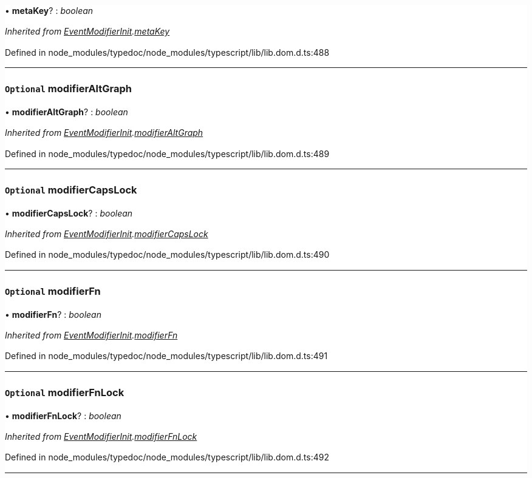 • **metaKey**? : *boolean*

*Inherited from [EventModifierInit](_node_modules_typedoc_node_modules_typescript_lib_lib_dom_d_.eventmodifierinit.md).[metaKey](_node_modules_typedoc_node_modules_typescript_lib_lib_dom_d_.eventmodifierinit.md#optional-metakey)*

Defined in node_modules/typedoc/node_modules/typescript/lib/lib.dom.d.ts:488

___

### `Optional` modifierAltGraph

• **modifierAltGraph**? : *boolean*

*Inherited from [EventModifierInit](_node_modules_typedoc_node_modules_typescript_lib_lib_dom_d_.eventmodifierinit.md).[modifierAltGraph](_node_modules_typedoc_node_modules_typescript_lib_lib_dom_d_.eventmodifierinit.md#optional-modifieraltgraph)*

Defined in node_modules/typedoc/node_modules/typescript/lib/lib.dom.d.ts:489

___

### `Optional` modifierCapsLock

• **modifierCapsLock**? : *boolean*

*Inherited from [EventModifierInit](_node_modules_typedoc_node_modules_typescript_lib_lib_dom_d_.eventmodifierinit.md).[modifierCapsLock](_node_modules_typedoc_node_modules_typescript_lib_lib_dom_d_.eventmodifierinit.md#optional-modifiercapslock)*

Defined in node_modules/typedoc/node_modules/typescript/lib/lib.dom.d.ts:490

___

### `Optional` modifierFn

• **modifierFn**? : *boolean*

*Inherited from [EventModifierInit](_node_modules_typedoc_node_modules_typescript_lib_lib_dom_d_.eventmodifierinit.md).[modifierFn](_node_modules_typedoc_node_modules_typescript_lib_lib_dom_d_.eventmodifierinit.md#optional-modifierfn)*

Defined in node_modules/typedoc/node_modules/typescript/lib/lib.dom.d.ts:491

___

### `Optional` modifierFnLock

• **modifierFnLock**? : *boolean*

*Inherited from [EventModifierInit](_node_modules_typedoc_node_modules_typescript_lib_lib_dom_d_.eventmodifierinit.md).[modifierFnLock](_node_modules_typedoc_node_modules_typescript_lib_lib_dom_d_.eventmodifierinit.md#optional-modifierfnlock)*

Defined in node_modules/typedoc/node_modules/typescript/lib/lib.dom.d.ts:492

___
